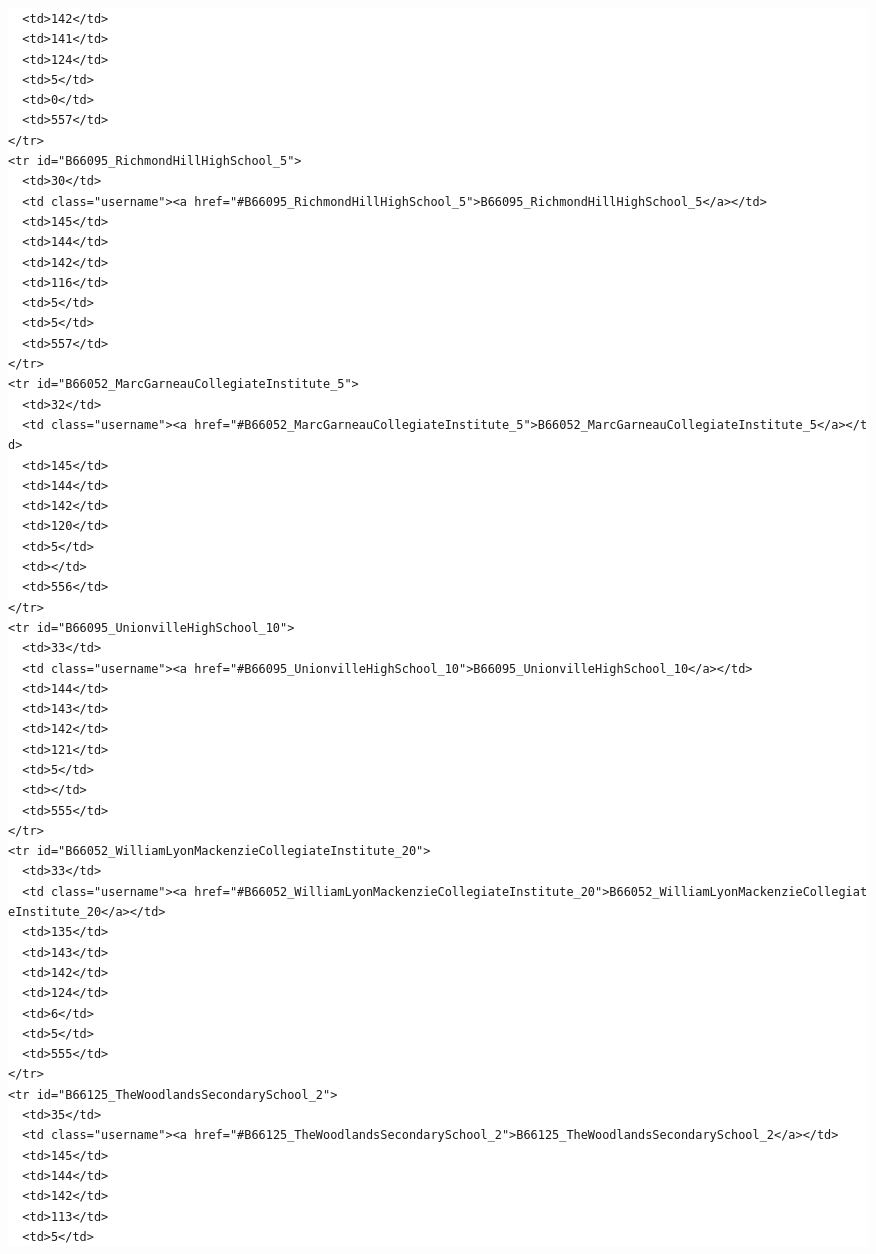       <td>142</td>
      <td>141</td>
      <td>124</td>
      <td>5</td>
      <td>0</td>
      <td>557</td>
    </tr>
    <tr id="B66095_RichmondHillHighSchool_5">
      <td>30</td>
      <td class="username"><a href="#B66095_RichmondHillHighSchool_5">B66095_RichmondHillHighSchool_5</a></td>
      <td>145</td>
      <td>144</td>
      <td>142</td>
      <td>116</td>
      <td>5</td>
      <td>5</td>
      <td>557</td>
    </tr>
    <tr id="B66052_MarcGarneauCollegiateInstitute_5">
      <td>32</td>
      <td class="username"><a href="#B66052_MarcGarneauCollegiateInstitute_5">B66052_MarcGarneauCollegiateInstitute_5</a></td>
      <td>145</td>
      <td>144</td>
      <td>142</td>
      <td>120</td>
      <td>5</td>
      <td></td>
      <td>556</td>
    </tr>
    <tr id="B66095_UnionvilleHighSchool_10">
      <td>33</td>
      <td class="username"><a href="#B66095_UnionvilleHighSchool_10">B66095_UnionvilleHighSchool_10</a></td>
      <td>144</td>
      <td>143</td>
      <td>142</td>
      <td>121</td>
      <td>5</td>
      <td></td>
      <td>555</td>
    </tr>
    <tr id="B66052_WilliamLyonMackenzieCollegiateInstitute_20">
      <td>33</td>
      <td class="username"><a href="#B66052_WilliamLyonMackenzieCollegiateInstitute_20">B66052_WilliamLyonMackenzieCollegiateInstitute_20</a></td>
      <td>135</td>
      <td>143</td>
      <td>142</td>
      <td>124</td>
      <td>6</td>
      <td>5</td>
      <td>555</td>
    </tr>
    <tr id="B66125_TheWoodlandsSecondarySchool_2">
      <td>35</td>
      <td class="username"><a href="#B66125_TheWoodlandsSecondarySchool_2">B66125_TheWoodlandsSecondarySchool_2</a></td>
      <td>145</td>
      <td>144</td>
      <td>142</td>
      <td>113</td>
      <td>5</td>